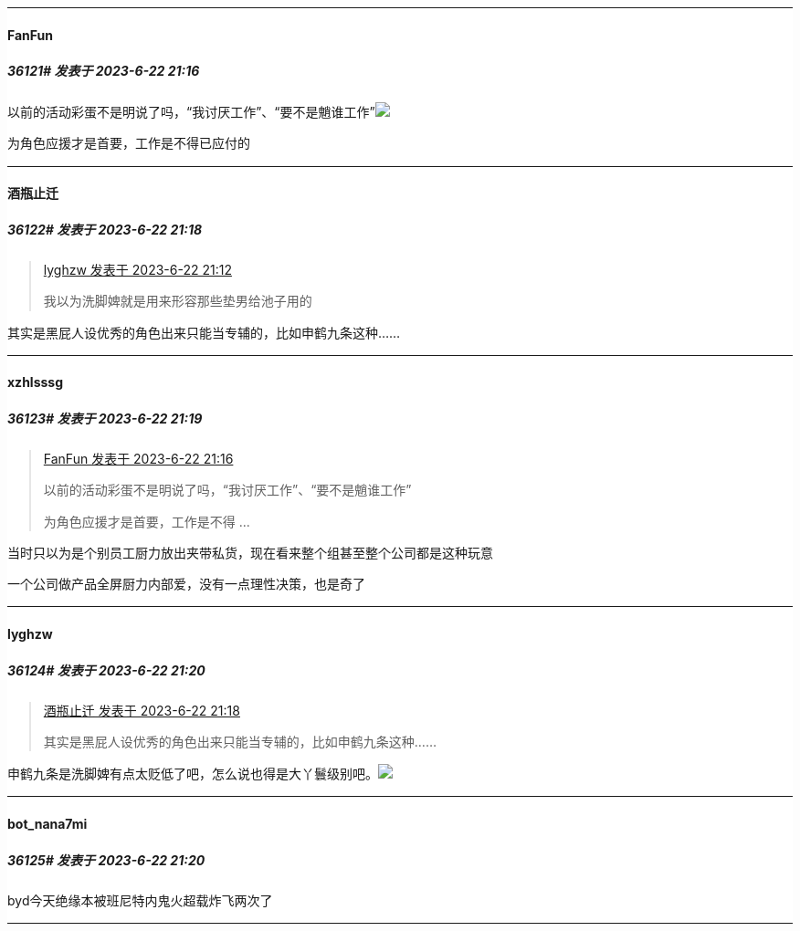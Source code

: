 
*****

####  FanFun  
##### 36121#       发表于 2023-6-22 21:16

以前的活动彩蛋不是明说了吗，“我讨厌工作”、“要不是魈谁工作”<img src="https://static.saraba1st.com/image/smiley/face2017/044.png" referrerpolicy="no-referrer">

为角色应援才是首要，工作是不得已应付的

*****

####  酒瓶止迁  
##### 36122#       发表于 2023-6-22 21:18

<blockquote><a href="httphttps://bbs.saraba1st.com/2b/forum.php?mod=redirect&amp;goto=findpost&amp;pid=61387762&amp;ptid=2112635" target="_blank">lyghzw 发表于 2023-6-22 21:12</a>

我以为洗脚婢就是用来形容那些垫男给池子用的</blockquote>
其实是黑屁人设优秀的角色出来只能当专辅的，比如申鹤九条这种……

*****

####  xzhlsssg  
##### 36123#       发表于 2023-6-22 21:19

<blockquote><a href="httphttps://bbs.saraba1st.com/2b/forum.php?mod=redirect&amp;goto=findpost&amp;pid=61387827&amp;ptid=2112635" target="_blank">FanFun 发表于 2023-6-22 21:16</a>

以前的活动彩蛋不是明说了吗，“我讨厌工作”、“要不是魈谁工作”

为角色应援才是首要，工作是不得 ...</blockquote>
当时只以为是个别员工厨力放出夹带私货，现在看来整个组甚至整个公司都是这种玩意

一个公司做产品全屏厨力内部爱，没有一点理性决策，也是奇了

*****

####  lyghzw  
##### 36124#       发表于 2023-6-22 21:20

<blockquote><a href="httphttps://bbs.saraba1st.com/2b/forum.php?mod=redirect&amp;goto=findpost&amp;pid=61387848&amp;ptid=2112635" target="_blank">酒瓶止迁 发表于 2023-6-22 21:18</a>

其实是黑屁人设优秀的角色出来只能当专辅的，比如申鹤九条这种……</blockquote>
申鹤九条是洗脚婢有点太贬低了吧，怎么说也得是大丫鬟级别吧。<img src="https://static.saraba1st.com/image/smiley/face2017/245.png" referrerpolicy="no-referrer">

*****

####  bot_nana7mi  
##### 36125#       发表于 2023-6-22 21:20

byd今天绝缘本被班尼特内鬼火超载炸飞两次了

*****
